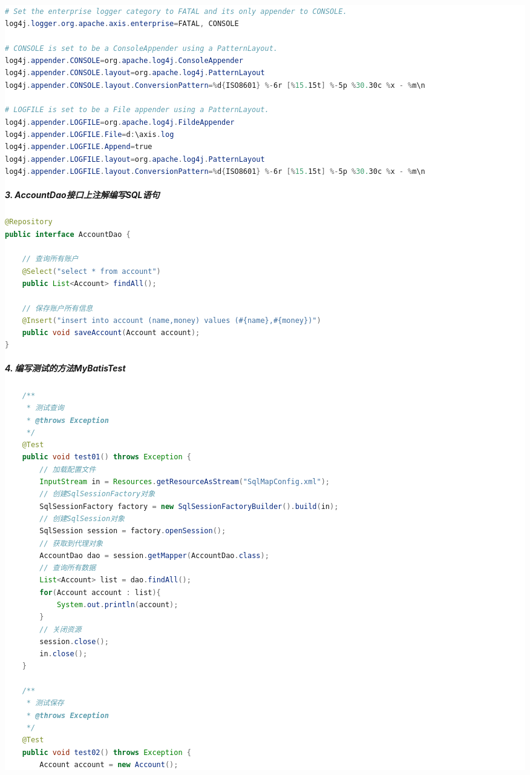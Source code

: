 ```powershell
# Set the enterprise logger category to FATAL and its only appender to CONSOLE.
log4j.logger.org.apache.axis.enterprise=FATAL, CONSOLE

# CONSOLE is set to be a ConsoleAppender using a PatternLayout.
log4j.appender.CONSOLE=org.apache.log4j.ConsoleAppender
log4j.appender.CONSOLE.layout=org.apache.log4j.PatternLayout
log4j.appender.CONSOLE.layout.ConversionPattern=%d{ISO8601} %-6r [%15.15t] %-5p %30.30c %x - %m\n

# LOGFILE is set to be a File appender using a PatternLayout.
log4j.appender.LOGFILE=org.apache.log4j.FildeAppender
log4j.appender.LOGFILE.File=d:\axis.log
log4j.appender.LOGFILE.Append=true
log4j.appender.LOGFILE.layout=org.apache.log4j.PatternLayout
log4j.appender.LOGFILE.layout.ConversionPattern=%d{ISO8601} %-6r [%15.15t] %-5p %30.30c %x - %m\n
```

##### 3. AccountDao接口上注解编写SQL语句
```java
@Repository
public interface AccountDao {

    // 查询所有账户
    @Select("select * from account")
    public List<Account> findAll();

    // 保存账户所有信息
    @Insert("insert into account (name,money) values (#{name},#{money})")
    public void saveAccount(Account account);
}
```
##### 4. 编写测试的方法MyBatisTest
```java
    /**
     * 测试查询
     * @throws Exception
     */
    @Test
    public void test01() throws Exception {
        // 加载配置文件
        InputStream in = Resources.getResourceAsStream("SqlMapConfig.xml");
        // 创建SqlSessionFactory对象
        SqlSessionFactory factory = new SqlSessionFactoryBuilder().build(in);
        // 创建SqlSession对象
        SqlSession session = factory.openSession();
        // 获取到代理对象
        AccountDao dao = session.getMapper(AccountDao.class);
        // 查询所有数据
        List<Account> list = dao.findAll();
        for(Account account : list){
            System.out.println(account);
        }
        // 关闭资源
        session.close();
        in.close();
    }

    /**
     * 测试保存
     * @throws Exception
     */
    @Test
    public void test02() throws Exception {
        Account account = new Account();
```